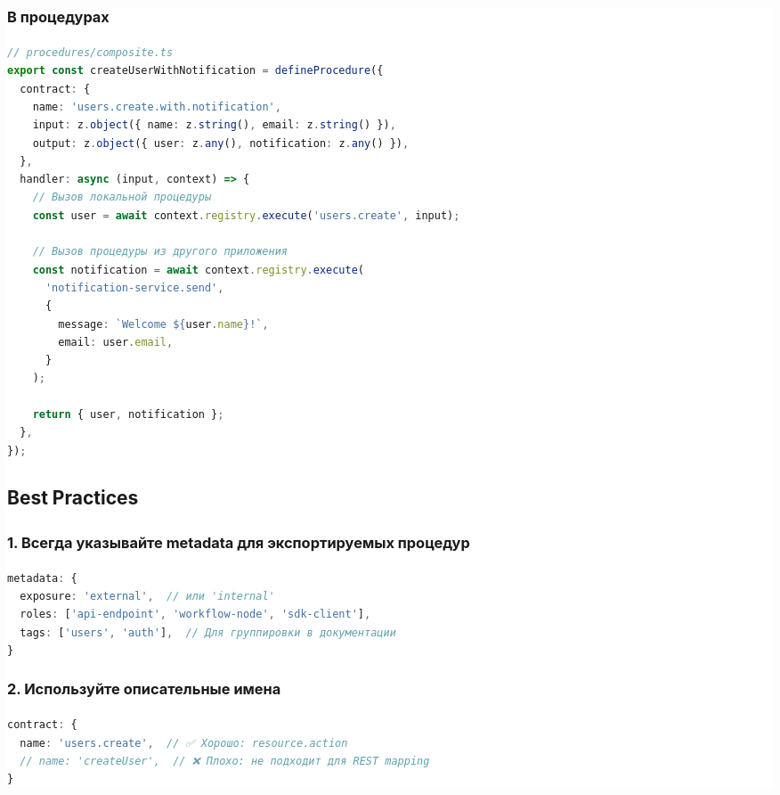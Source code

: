 ```typescript
```

### В процедурах

```typescript
// procedures/composite.ts
export const createUserWithNotification = defineProcedure({
  contract: {
    name: 'users.create.with.notification',
    input: z.object({ name: z.string(), email: z.string() }),
    output: z.object({ user: z.any(), notification: z.any() }),
  },
  handler: async (input, context) => {
    // Вызов локальной процедуры
    const user = await context.registry.execute('users.create', input);
    
    // Вызов процедуры из другого приложения
    const notification = await context.registry.execute(
      'notification-service.send',
      {
        message: `Welcome ${user.name}!`,
        email: user.email,
      }
    );
    
    return { user, notification };
  },
});
```

## Best Practices

### 1. Всегда указывайте metadata для экспортируемых процедур

```typescript
metadata: {
  exposure: 'external',  // или 'internal'
  roles: ['api-endpoint', 'workflow-node', 'sdk-client'],
  tags: ['users', 'auth'],  // Для группировки в документации
}
```

### 2. Используйте описательные имена

```typescript
contract: {
  name: 'users.create',  // ✅ Хорошо: resource.action
  // name: 'createUser',  // ❌ Плохо: не подходит для REST mapping
}
```
